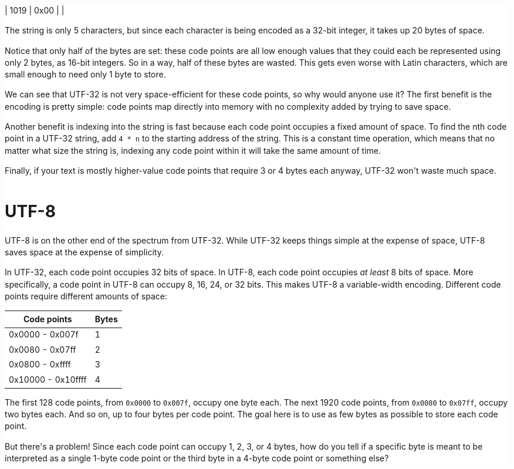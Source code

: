 | 1019    | 0x00        |           |

The string is only 5 characters, but since each character is being encoded
as a 32-bit integer, it takes up 20 bytes of space.

Notice that only half of the bytes are set: these code points are all low
enough values that they could each be represented using only 2 bytes, as 16-bit
integers. So in a way, half of these bytes are wasted. This gets even worse
with Latin characters, which are small enough to need only 1 byte to store.

We can see that UTF-32 is not very space-efficient for these code points, so
why would anyone use it? The first benefit is the encoding is pretty simple:
code points map directly into memory with no complexity added by trying to save
space.

Another benefit is indexing into the string is fast because each code point
occupies a fixed amount of space. To find the nth code point in a UTF-32
string, add `4 * n` to the starting address of the string. This is a constant
time operation, which means that no matter what size the string is, indexing
any code point within it will take the same amount of time.

Finally, if your text is mostly higher-value code points that require 3 or 4
bytes each anyway, UTF-32 won't waste much space.







# UTF-8

UTF-8 is on the other end of the spectrum from UTF-32. While UTF-32 keeps
things simple at the expense of space, UTF-8 saves space at the expense of
simplicity.

In UTF-32, each code point occupies 32 bits of space. In UTF-8, each code point
occupies *at least* 8 bits of space. More specifically, a code point in UTF-8
can occupy 8, 16, 24, or 32 bits. This makes UTF-8 a variable-width encoding.
Different code points require different amounts of space:

|Code points       |Bytes|
|------------------|-----|
| 0x0000 - 0x007f  |  1  |
| 0x0080 - 0x07ff  |  2  |
| 0x0800 - 0xffff  |  3  |
|0x10000 - 0x10ffff|  4  |

The first 128 code points, from `0x0000` to `0x007f`, occupy one byte each.
The next 1920 code points, from `0x0080` to `0x07ff`, occupy two bytes each.
And so on, up to four bytes per code point. The goal here is to use as few
bytes as possible to store each code point.

But there's a problem! Since each code point can occupy 1, 2, 3, or 4 bytes,
how do you tell if a specific byte is meant to be interpreted as a single
1-byte code point or the third byte in a 4-byte code point or something else?
